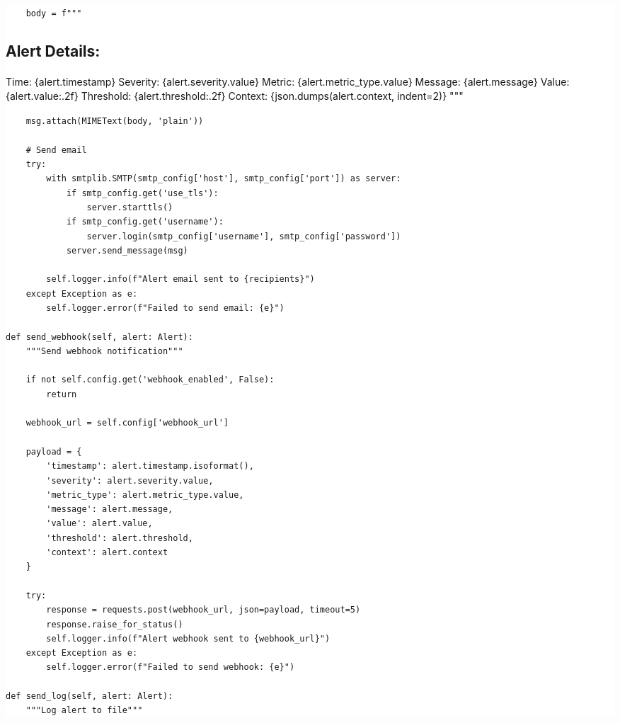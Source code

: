         body = f"""
Alert Details:
--------------
Time: {alert.timestamp}
Severity: {alert.severity.value}
Metric: {alert.metric_type.value}
Message: {alert.message}
Value: {alert.value:.2f}
Threshold: {alert.threshold:.2f}
Context: {json.dumps(alert.context, indent=2)}
"""
        
        msg.attach(MIMEText(body, 'plain'))
        
        # Send email
        try:
            with smtplib.SMTP(smtp_config['host'], smtp_config['port']) as server:
                if smtp_config.get('use_tls'):
                    server.starttls()
                if smtp_config.get('username'):
                    server.login(smtp_config['username'], smtp_config['password'])
                server.send_message(msg)
                
            self.logger.info(f"Alert email sent to {recipients}")
        except Exception as e:
            self.logger.error(f"Failed to send email: {e}")
    
    def send_webhook(self, alert: Alert):
        """Send webhook notification"""
        
        if not self.config.get('webhook_enabled', False):
            return
        
        webhook_url = self.config['webhook_url']
        
        payload = {
            'timestamp': alert.timestamp.isoformat(),
            'severity': alert.severity.value,
            'metric_type': alert.metric_type.value,
            'message': alert.message,
            'value': alert.value,
            'threshold': alert.threshold,
            'context': alert.context
        }
        
        try:
            response = requests.post(webhook_url, json=payload, timeout=5)
            response.raise_for_status()
            self.logger.info(f"Alert webhook sent to {webhook_url}")
        except Exception as e:
            self.logger.error(f"Failed to send webhook: {e}")
    
    def send_log(self, alert: Alert):
        """Log alert to file"""
        